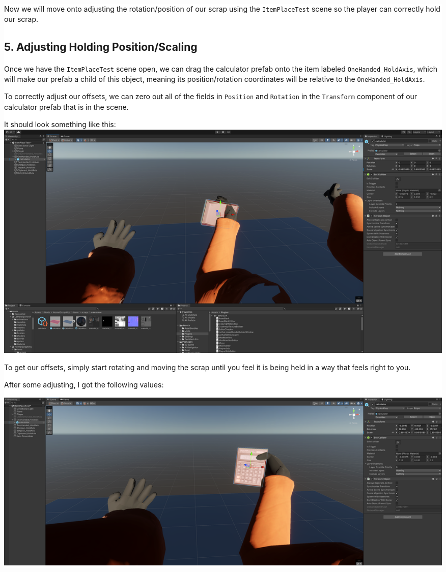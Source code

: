 Now we will move onto adjusting the rotation/position of our scrap using the `ItemPlaceTest` scene so the player can correctly hold our scrap.

## 5. Adjusting Holding Position/Scaling

Once we have the `ItemPlaceTest` scene open, we can drag the calculator prefab onto the item labeled `OneHanded_HoldAxis`, which will make our prefab a child of this object, meaning its position/rotation coordinates will be relative to the `OneHanded_HoldAxis`.

To correctly adjust our offsets, we can zero out all of the fields in `Position` and `Rotation` in the `Transform` component of our calculator prefab that is in the scene.

It should look something like this:
![Zeroed Out Position/Rotation](../Images/normal_scrap_initial_hold.png)

To get our offsets, simply start rotating and moving the scrap until you feel it is being held in a way that feels right to you.

After some adjusting, I got the following values:

![After Adjustment Values](../Images/normal_scrap_post_adjust.png)
